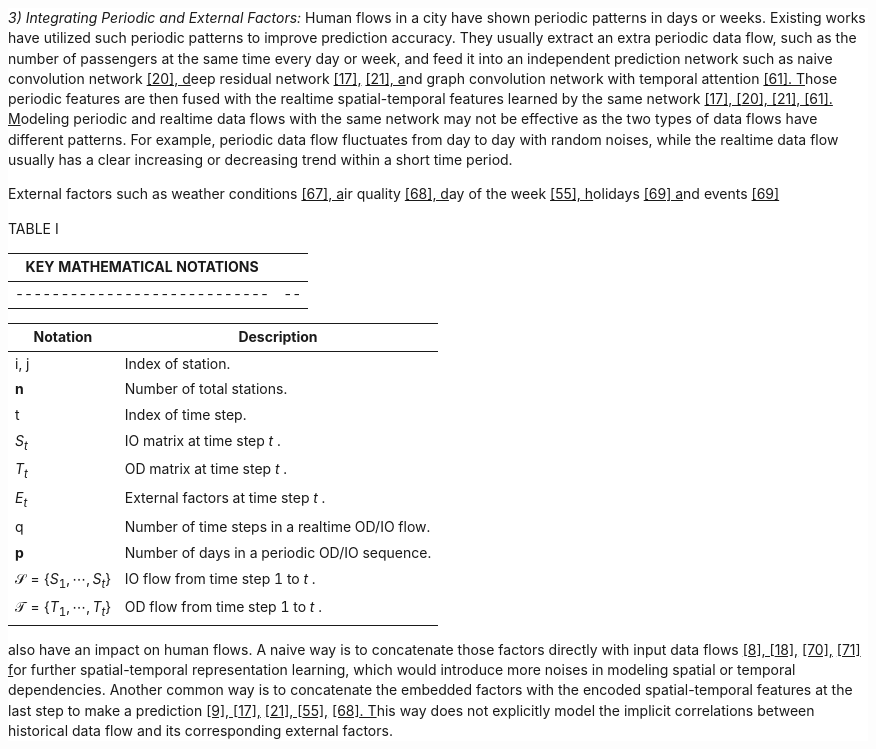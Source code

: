 <span id="page-2-22"></span><span id="page-2-21"></span><span id="page-2-11"></span><span id="page-2-10"></span><span id="page-2-6"></span><span id="page-2-5"></span><span id="page-2-4"></span>*3) Integrating Periodic and External Factors:* Human flows in a city have shown periodic patterns in days or weeks. Existing works have utilized such periodic patterns to improve prediction accuracy. They usually extract an extra periodic data flow, such as the number of passengers at the same time every day or week, and feed it into an independent prediction network such as naive convolution network [\[20\], d](#page-14-3)eep residual network [\[17\],](#page-14-0) [\[21\], a](#page-14-4)nd graph convolution network with temporal attention [\[61\]. T](#page-14-44)hose periodic features are then fused with the realtime spatial-temporal features learned by the same network [\[17\], \[](#page-14-0)[20\], \[](#page-14-3)[21\], \[](#page-14-4)[61\]. M](#page-14-44)odeling periodic and realtime data flows with the same network may not be effective as the two types of data flows have different patterns. For example, periodic data flow fluctuates from day to day with random noises, while the realtime data flow usually has a clear increasing or decreasing trend within a short time period.

<span id="page-2-25"></span><span id="page-2-24"></span><span id="page-2-23"></span>External factors such as weather conditions [\[67\], a](#page-15-2)ir quality [\[68\], d](#page-15-3)ay of the week [\[55\], h](#page-14-38)olidays [\[69\] a](#page-15-4)nd events [\[69\]](#page-15-4)

TABLE I

| KEY MATHEMATICAL NOTATIONS |  |
|----------------------------|--|
|----------------------------|--|

<span id="page-3-1"></span>

| Notation                             | Description                                    |
|--------------------------------------|------------------------------------------------|
| i, j                                 | Index of station.                              |
| $\boldsymbol{n}$                     | Number of total stations.                      |
| t                                    | Index of time step.                            |
| $S_t$                                | IO matrix at time step $t$ .                   |
| $T_t$                                | OD matrix at time step $t$ .                   |
| $E_t$                                | External factors at time step $t$ .            |
| q                                    | Number of time steps in a realtime OD/IO flow. |
| $\boldsymbol{p}$                     | Number of days in a periodic OD/IO sequence.   |
| $\mathcal{S} = \{S_1, \cdots, S_t\}$ | IO flow from time step 1 to $t$ .              |
| $\mathcal{T} = \{T_1, \cdots, T_t\}$ | OD flow from time step 1 to $t$ .              |

<span id="page-3-3"></span>also have an impact on human flows. A naive way is to concatenate those factors directly with input data flows [\[8\], \[](#page-13-7)[18\],](#page-14-1) [\[70\],](#page-15-5) [\[71\] f](#page-15-6)or further spatial-temporal representation learning, which would introduce more noises in modeling spatial or temporal dependencies. Another common way is to concatenate the embedded factors with the encoded spatial-temporal features at the last step to make a prediction [\[9\], \[](#page-13-8)[17\],](#page-14-0) [\[21\], \[](#page-14-4)[55\],](#page-14-38) [\[68\]. T](#page-15-3)his way does not explicitly model the implicit correlations between historical data flow and its corresponding external factors.
